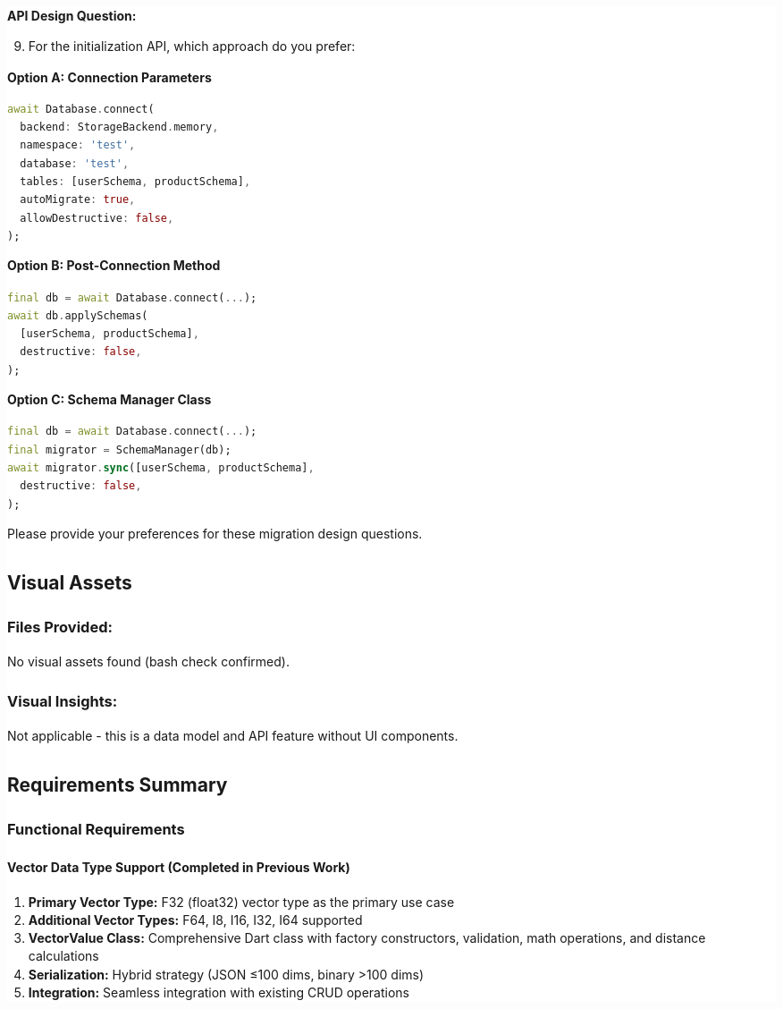 **API Design Question:**

9. For the initialization API, which approach do you prefer:

**Option A: Connection Parameters**
```dart
await Database.connect(
  backend: StorageBackend.memory,
  namespace: 'test',
  database: 'test',
  tables: [userSchema, productSchema],
  autoMigrate: true,
  allowDestructive: false,
);
```

**Option B: Post-Connection Method**
```dart
final db = await Database.connect(...);
await db.applySchemas(
  [userSchema, productSchema],
  destructive: false,
);
```

**Option C: Schema Manager Class**
```dart
final db = await Database.connect(...);
final migrator = SchemaManager(db);
await migrator.sync([userSchema, productSchema],
  destructive: false,
);
```

Please provide your preferences for these migration design questions.

## Visual Assets

### Files Provided:
No visual assets found (bash check confirmed).

### Visual Insights:
Not applicable - this is a data model and API feature without UI components.

## Requirements Summary

### Functional Requirements

#### Vector Data Type Support (Completed in Previous Work)
1. **Primary Vector Type:** F32 (float32) vector type as the primary use case
2. **Additional Vector Types:** F64, I8, I16, I32, I64 supported
3. **VectorValue Class:** Comprehensive Dart class with factory constructors, validation, math operations, and distance calculations
4. **Serialization:** Hybrid strategy (JSON ≤100 dims, binary >100 dims)
5. **Integration:** Seamless integration with existing CRUD operations
